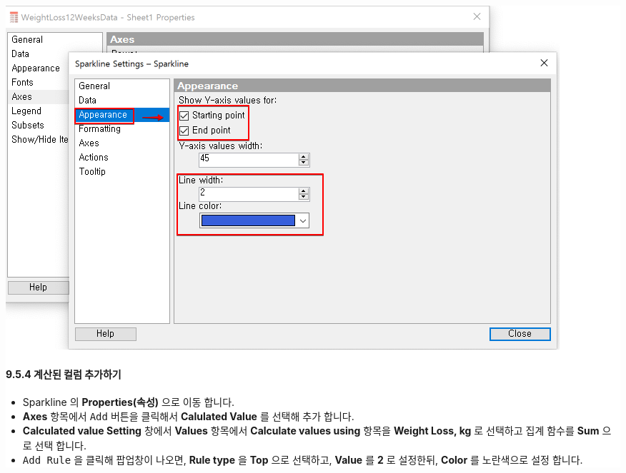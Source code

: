 ![](./img/sfUserGuide/image-20201221033456019.png)

#### 9.5.4 계산된 컬럼 추가하기

- Sparkline 의 **Properties(속성)** 으로 이동 합니다.
- **Axes** 항목에서 <kbd>Add</kbd> 버튼을 클릭해서 **Calulated Value** 를 선택해 추가 합니다.
- **Calculated value Setting** 창에서 **Values** 항목에서 **Calculate values using** 항목을 **Weight Loss, kg** 로 선택하고 집계 함수를 **Sum** 으로 선택 합니다.
- <kbd>Add Rule</kbd> 을 클릭해 팝업창이 나오면, **Rule type** 을 **Top** 으로 선택하고, **Value** 를 **2** 로 설정한뒤, **Color** 를 노란색으로 설정 합니다.
